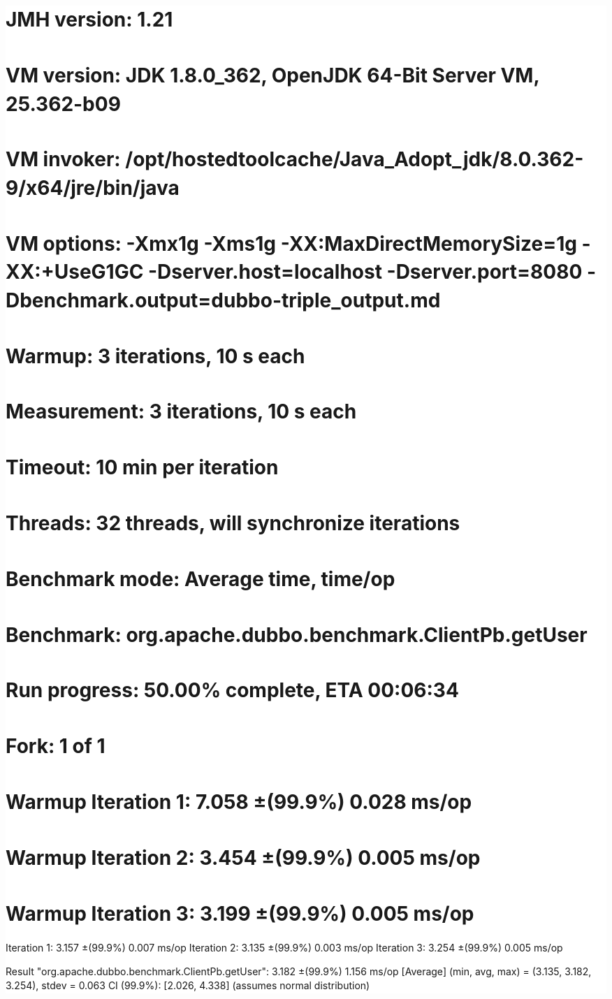 
# JMH version: 1.21
# VM version: JDK 1.8.0_362, OpenJDK 64-Bit Server VM, 25.362-b09
# VM invoker: /opt/hostedtoolcache/Java_Adopt_jdk/8.0.362-9/x64/jre/bin/java
# VM options: -Xmx1g -Xms1g -XX:MaxDirectMemorySize=1g -XX:+UseG1GC -Dserver.host=localhost -Dserver.port=8080 -Dbenchmark.output=dubbo-triple_output.md
# Warmup: 3 iterations, 10 s each
# Measurement: 3 iterations, 10 s each
# Timeout: 10 min per iteration
# Threads: 32 threads, will synchronize iterations
# Benchmark mode: Average time, time/op
# Benchmark: org.apache.dubbo.benchmark.ClientPb.getUser

# Run progress: 50.00% complete, ETA 00:06:34
# Fork: 1 of 1
# Warmup Iteration   1: 7.058 ±(99.9%) 0.028 ms/op
# Warmup Iteration   2: 3.454 ±(99.9%) 0.005 ms/op
# Warmup Iteration   3: 3.199 ±(99.9%) 0.005 ms/op
Iteration   1: 3.157 ±(99.9%) 0.007 ms/op
Iteration   2: 3.135 ±(99.9%) 0.003 ms/op
Iteration   3: 3.254 ±(99.9%) 0.005 ms/op


Result "org.apache.dubbo.benchmark.ClientPb.getUser":
  3.182 ±(99.9%) 1.156 ms/op [Average]
  (min, avg, max) = (3.135, 3.182, 3.254), stdev = 0.063
  CI (99.9%): [2.026, 4.338] (assumes normal distribution)
